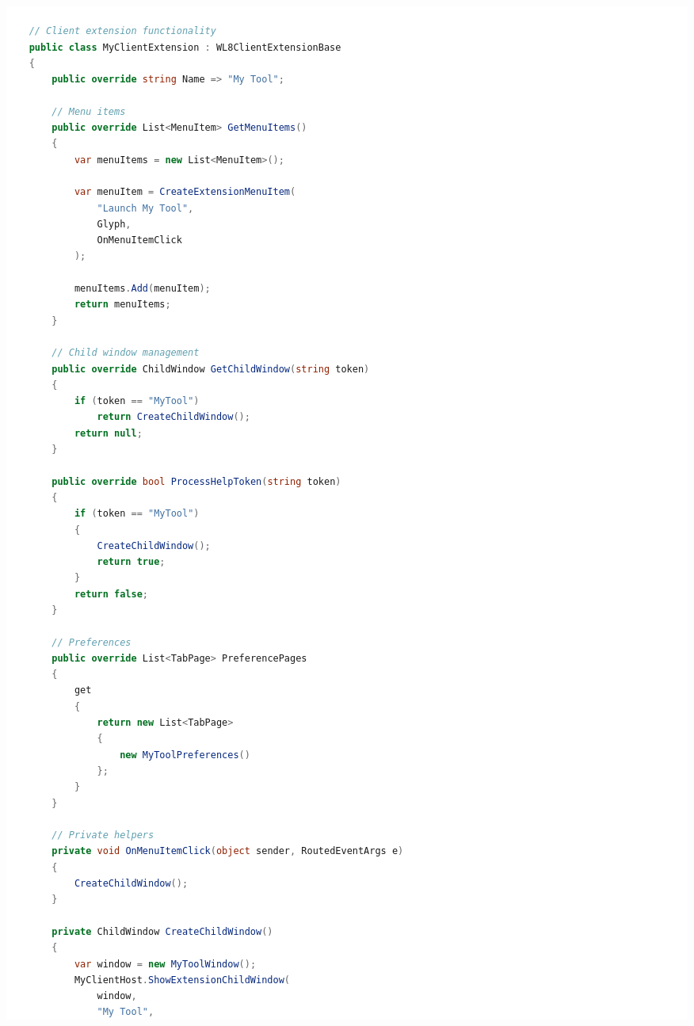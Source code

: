 ```csharp
    
    // Client extension functionality
    public class MyClientExtension : WL8ClientExtensionBase
    {
        public override string Name => "My Tool";
        
        // Menu items
        public override List<MenuItem> GetMenuItems()
        {
            var menuItems = new List<MenuItem>();
            
            var menuItem = CreateExtensionMenuItem(
                "Launch My Tool",
                Glyph,
                OnMenuItemClick
            );
            
            menuItems.Add(menuItem);
            return menuItems;
        }
        
        // Child window management
        public override ChildWindow GetChildWindow(string token)
        {
            if (token == "MyTool")
                return CreateChildWindow();
            return null;
        }
        
        public override bool ProcessHelpToken(string token)
        {
            if (token == "MyTool")
            {
                CreateChildWindow();
                return true;
            }
            return false;
        }
        
        // Preferences
        public override List<TabPage> PreferencePages
        {
            get
            {
                return new List<TabPage>
                {
                    new MyToolPreferences()
                };
            }
        }
        
        // Private helpers
        private void OnMenuItemClick(object sender, RoutedEventArgs e)
        {
            CreateChildWindow();
        }
        
        private ChildWindow CreateChildWindow()
        {
            var window = new MyToolWindow();
            MyClientHost.ShowExtensionChildWindow(
                window,
                "My Tool",
```